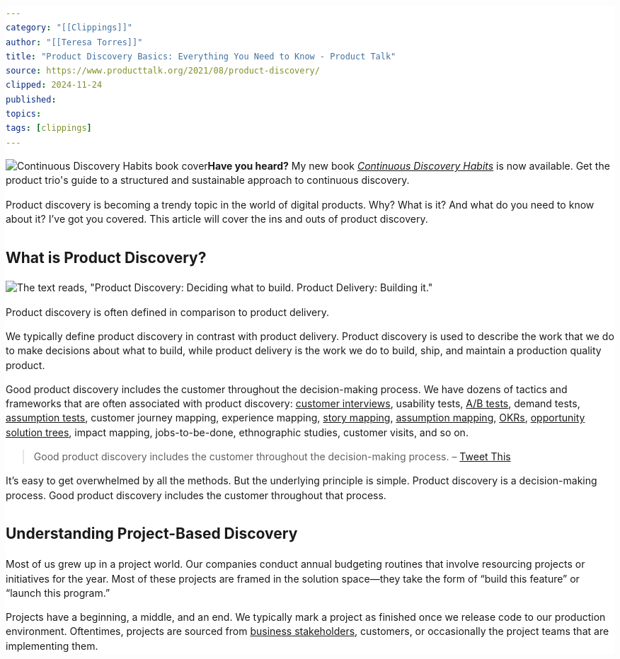 ```yaml
---
category: "[[Clippings]]"
author: "[[Teresa Torres]]"
title: "Product Discovery Basics: Everything You Need to Know - Product Talk"
source: https://www.producttalk.org/2021/08/product-discovery/
clipped: 2024-11-24
published: 
topics: 
tags: [clippings]
---
```


![Continuous Discovery Habits book cover](https://www.producttalk.org/nitropack_static/DMQOfKcnMHdQNVRigsYYjOuRawguQXPa/assets/images/optimized/rev-7bad3d9/www.producttalk.org/wp-content/uploads/2021/05/book-email-signature.png)**Have you heard?** My new book [*Continuous Discovery Habits*](https://amzn.to/3hGkNYT) is now available. Get the product trio's guide to a structured and sustainable approach to continuous discovery.

Product discovery is becoming a trendy topic in the world of digital products. Why? What is it? And what do you need to know about it? I’ve got you covered. This article will cover the ins and outs of product discovery.

## What is Product Discovery?

![The text reads, "Product Discovery: Deciding what to build. Product Delivery: Building it."](https://www.producttalk.org/nitropack_static/DMQOfKcnMHdQNVRigsYYjOuRawguQXPa/assets/images/optimized/rev-7bad3d9/www.producttalk.org/wp-content/uploads/2021/08/discovery-and-delivery.jpeg)

Product discovery is often defined in comparison to product delivery.

We typically define product discovery in contrast with product delivery. Product discovery is used to describe the work that we do to make decisions about what to build, while product delivery is the work we do to build, ship, and maintain a production quality product.

Good product discovery includes the customer throughout the decision-making process. We have dozens of tactics and frameworks that are often associated with product discovery: [customer interviews](https://www.producttalk.org/2022/12/customer-interviews/), usability tests, [A/B tests](https://www.producttalk.org/hypothesis-testing/), demand tests, [assumption tests](https://www.producttalk.org/2023/10/assumption-testing/), customer journey mapping, experience mapping, [story mapping](https://www.jpattonassociates.com/user-story-mapping/), [assumption mapping](https://www.producttalk.org/2023/10/assumption-testing/), [OKRs](https://www.producttalk.org/2023/03/okrs-vs-outcomes/), [opportunity solution trees](https://www.producttalk.org/2023/12/opportunity-solution-trees/), impact mapping, jobs-to-be-done, ethnographic studies, customer visits, and so on.

> Good product discovery includes the customer throughout the decision-making process. – [Tweet This](https://ctt.ac/4aGLp)

It’s easy to get overwhelmed by all the methods. But the underlying principle is simple. Product discovery is a decision-making process. Good product discovery includes the customer throughout that process.

## Understanding Project-Based Discovery

Most of us grew up in a project world. Our companies conduct annual budgeting routines that involve resourcing projects or initiatives for the year. Most of these projects are framed in the solution space—they take the form of “build this feature” or “launch this program.”

Projects have a beginning, a middle, and an end. We typically mark a project as finished once we release code to our production environment. Oftentimes, projects are sourced from [business stakeholders](https://www.producttalk.org/2018/06/managing-stakeholders/), customers, or occasionally the project teams that are implementing them.
